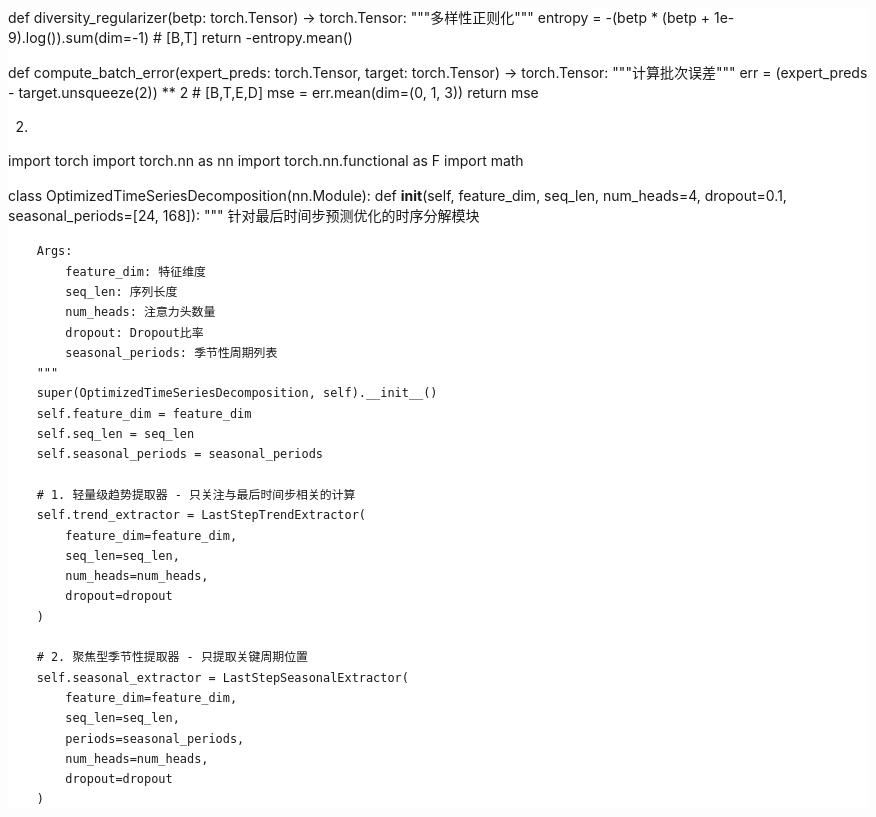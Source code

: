 
def diversity_regularizer(betp: torch.Tensor) -> torch.Tensor:
    """多样性正则化"""
    entropy = -(betp * (betp + 1e-9).log()).sum(dim=-1)  # [B,T]
    return -entropy.mean()


def compute_batch_error(expert_preds: torch.Tensor, target: torch.Tensor) -> torch.Tensor:
    """计算批次误差"""
    err = (expert_preds - target.unsqueeze(2)) ** 2  # [B,T,E,D]
    mse = err.mean(dim=(0, 1, 3))
    return mse

2)
import torch
import torch.nn as nn
import torch.nn.functional as F
import math

class OptimizedTimeSeriesDecomposition(nn.Module):
    def __init__(self, feature_dim, seq_len, num_heads=4, dropout=0.1, seasonal_periods=[24, 168]):
        """
        针对最后时间步预测优化的时序分解模块
        
        Args:
            feature_dim: 特征维度
            seq_len: 序列长度
            num_heads: 注意力头数量
            dropout: Dropout比率
            seasonal_periods: 季节性周期列表
        """
        super(OptimizedTimeSeriesDecomposition, self).__init__()
        self.feature_dim = feature_dim
        self.seq_len = seq_len
        self.seasonal_periods = seasonal_periods
        
        # 1. 轻量级趋势提取器 - 只关注与最后时间步相关的计算
        self.trend_extractor = LastStepTrendExtractor(
            feature_dim=feature_dim,
            seq_len=seq_len,
            num_heads=num_heads,
            dropout=dropout
        )
        
        # 2. 聚焦型季节性提取器 - 只提取关键周期位置
        self.seasonal_extractor = LastStepSeasonalExtractor(
            feature_dim=feature_dim,
            seq_len=seq_len,
            periods=seasonal_periods,
            num_heads=num_heads,
            dropout=dropout
        )
        